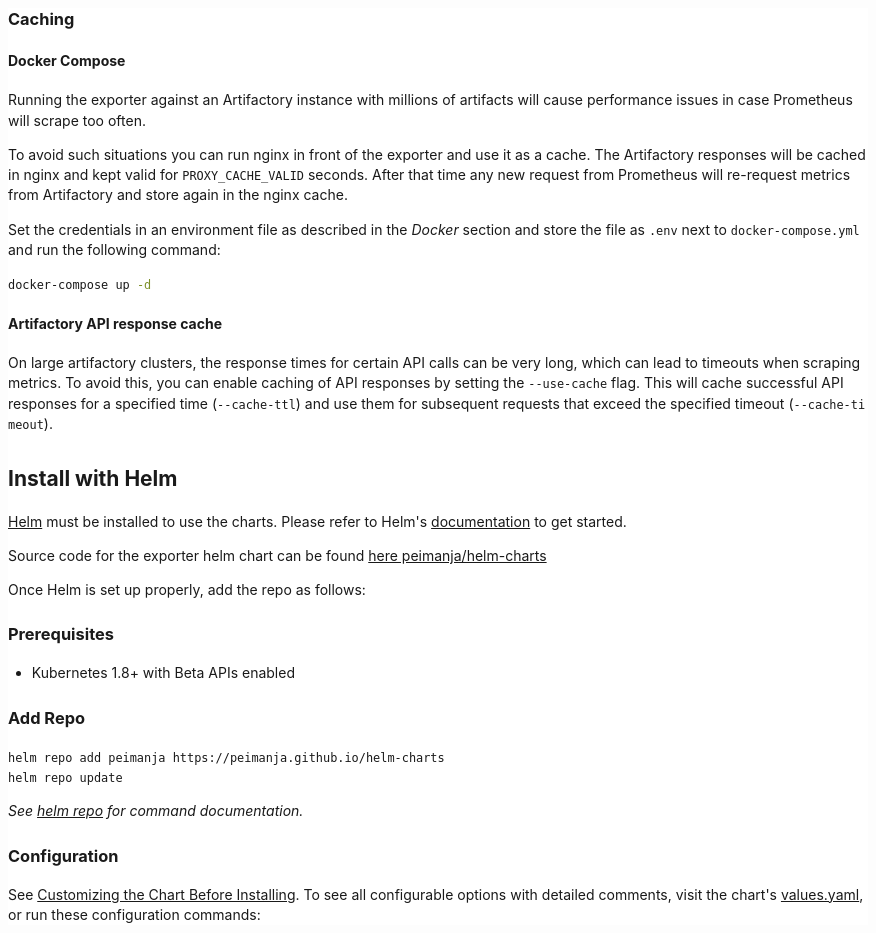 ### Caching

#### Docker Compose

Running the exporter against an Artifactory instance with millions of artifacts will cause performance issues in case Prometheus will scrape too often.

To avoid such situations you can run nginx in front of the exporter and use it as a cache. The Artifactory responses will be cached in nginx and kept valid for `PROXY_CACHE_VALID` seconds. After that time any new request from Prometheus will re-request metrics from Artifactory and store again in the nginx cache.

Set the credentials in an environment file as described in the *Docker* section and store the file as `.env` next to `docker-compose.yml` and run the following command:

```bash
docker-compose up -d
```

#### Artifactory API response cache

On large artifactory clusters, the response times for certain API calls can be very long, which can lead to timeouts when scraping metrics.
To avoid this, you can enable caching of API responses by setting the `--use-cache` flag. This will cache successful API responses for a specified time (`--cache-ttl`) and use them for subsequent requests that exceed the specified timeout (`--cache-timeout`).


## Install with Helm

[Helm](https://helm.sh) must be installed to use the charts.
Please refer to Helm's [documentation](https://helm.sh/docs/) to get started.

Source code for the exporter helm chart can be found [here peimanja/helm-charts](https://github.com/peimanja/helm-charts/tree/main/charts/prometheus-artifactory-exporter)

Once Helm is set up properly, add the repo as follows:

### Prerequisites

- Kubernetes 1.8+ with Beta APIs enabled

### Add Repo

```console
helm repo add peimanja https://peimanja.github.io/helm-charts
helm repo update
```

_See [helm repo](https://helm.sh/docs/helm/helm_repo/) for command documentation._

### Configuration

See [Customizing the Chart Before Installing](https://helm.sh/docs/intro/using_helm/#customizing-the-chart-before-installing). To see all configurable options with detailed comments, visit the chart's [values.yaml](https://github.com/peimanja/helm-charts/blob/main/charts/prometheus-artifactory-exporter/values.yaml), or run these configuration commands:
